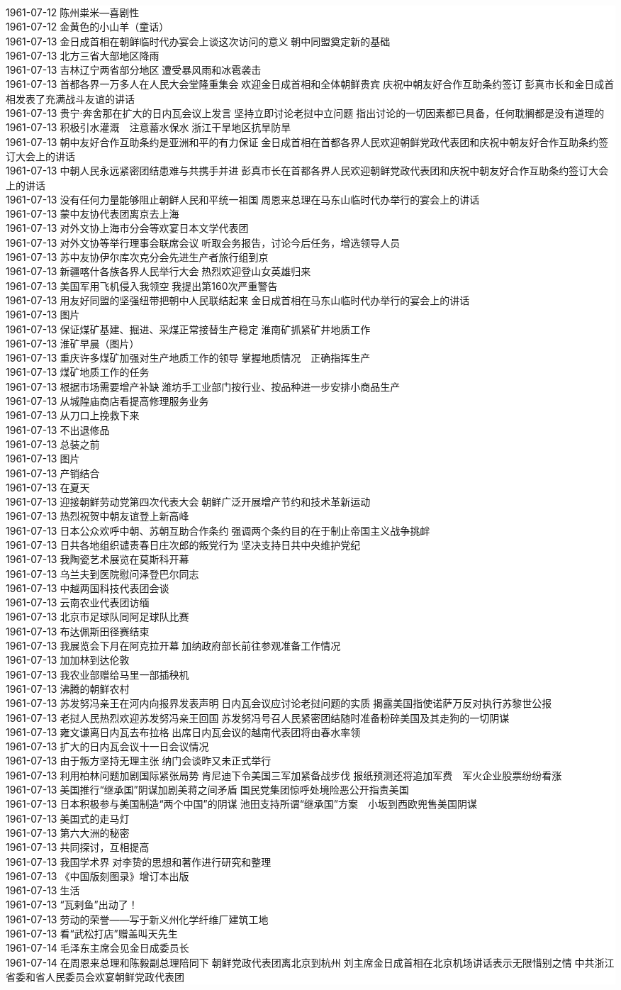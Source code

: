 1961-07-12 陈州粜米—喜剧性  
1961-07-12 金黄色的小山羊（童话）  
1961-07-13 金日成首相在朝鲜临时代办宴会上谈这次访问的意义  朝中同盟奠定新的基础  
1961-07-13 北方三省大部地区降雨  
1961-07-13 吉林辽宁两省部分地区  遭受暴风雨和冰雹袭击  
1961-07-13 首都各界一万多人在人民大会堂隆重集会  欢迎金日成首相和全体朝鲜贵宾  庆祝中朝友好合作互助条约签订  彭真市长和金日成首相发表了充满战斗友谊的讲话  
1961-07-13 贵宁·奔舍那在扩大的日内瓦会议上发言  坚持立即讨论老挝中立问题  指出讨论的一切因素都已具备，任何耽搁都是没有道理的  
1961-07-13 积极引水灌溉　注意蓄水保水  浙江干旱地区抗旱防旱  
1961-07-13 朝中友好合作互助条约是亚洲和平的有力保证  金日成首相在首都各界人民欢迎朝鲜党政代表团和庆祝中朝友好合作互助条约签订大会上的讲话  
1961-07-13 中朝人民永远紧密团结患难与共携手并进  彭真市长在首都各界人民欢迎朝鲜党政代表团和庆祝中朝友好合作互助条约签订大会上的讲话  
1961-07-13 没有任何力量能够阻止朝鲜人民和平统一祖国  周恩来总理在马东山临时代办举行的宴会上的讲话  
1961-07-13 蒙中友协代表团离京去上海  
1961-07-13 对外文协上海市分会等欢宴日本文学代表团  
1961-07-13 对外文协等举行理事会联席会议  听取会务报告，讨论今后任务，增选领导人员  
1961-07-13 苏中友协伊尔库次克分会先进生产者旅行组到京  
1961-07-13 新疆喀什各族各界人民举行大会  热烈欢迎登山女英雄归来  
1961-07-13 美国军用飞机侵入我领空  我提出第160次严重警告  
1961-07-13 用友好同盟的坚强纽带把朝中人民联结起来  金日成首相在马东山临时代办举行的宴会上的讲话  
1961-07-13 图片  
1961-07-13 保证煤矿基建、掘进、采煤正常接替生产稳定  淮南矿抓紧矿井地质工作  
1961-07-13 淮矿早晨（图片）  
1961-07-13 重庆许多煤矿加强对生产地质工作的领导  掌握地质情况　正确指挥生产  
1961-07-13 煤矿地质工作的任务  
1961-07-13 根据市场需要增产补缺  潍坊手工业部门按行业、按品种进一步安排小商品生产  
1961-07-13 从城隍庙商店看提高修理服务业务  
1961-07-13 从刀口上挽救下来  
1961-07-13 不出退修品  
1961-07-13 总装之前  
1961-07-13 图片  
1961-07-13 产销结合  
1961-07-13 在夏天  
1961-07-13 迎接朝鲜劳动党第四次代表大会  朝鲜广泛开展增产节约和技术革新运动  
1961-07-13 热烈祝贺中朝友谊登上新高峰  
1961-07-13 日本公众欢呼中朝、苏朝互助合作条约  强调两个条约目的在于制止帝国主义战争挑衅  
1961-07-13 日共各地组织谴责春日庄次郎的叛党行为  坚决支持日共中央维护党纪  
1961-07-13 我陶瓷艺术展览在莫斯科开幕  
1961-07-13 乌兰夫到医院慰问泽登巴尔同志  
1961-07-13 中越两国科技代表团会谈  
1961-07-13 云南农业代表团访缅  
1961-07-13 北京市足球队同阿足球队比赛  
1961-07-13 布达佩斯田径赛结束  
1961-07-13 我展览会下月在阿克拉开幕  加纳政府部长前往参观准备工作情况  
1961-07-13 加加林到达伦敦  
1961-07-13 我农业部赠给马里一部插秧机  
1961-07-13 沸腾的朝鲜农村  
1961-07-13 苏发努冯亲王在河内向报界发表声明  日内瓦会议应讨论老挝问题的实质  揭露美国指使诺萨万反对执行苏黎世公报  
1961-07-13 老挝人民热烈欢迎苏发努冯亲王回国  苏发努冯号召人民紧密团结随时准备粉碎美国及其走狗的一切阴谋  
1961-07-13 雍文谦离日内瓦去布拉格  出席日内瓦会议的越南代表团将由春水率领  
1961-07-13 扩大的日内瓦会议十一日会议情况  
1961-07-13 由于叛方坚持无理主张  纳门会谈昨又未正式举行  
1961-07-13 利用柏林问题加剧国际紧张局势  肯尼迪下令美国三军加紧备战步伐  报纸预测还将追加军费　军火企业股票纷纷看涨  
1961-07-13 美国推行“继承国”阴谋加剧美蒋之间矛盾  国民党集团惊呼处境险恶公开指责美国  
1961-07-13 日本积极参与美国制造“两个中国”的阴谋  池田支持所谓“继承国”方案　小坂到西欧兜售美国阴谋  
1961-07-13 美国式的走马灯  
1961-07-13 第六大洲的秘密  
1961-07-13 共同探讨，互相提高  
1961-07-13 我国学术界  对李贽的思想和著作进行研究和整理  
1961-07-13 《中国版刻图录》增订本出版  
1961-07-13 生活  
1961-07-13 “瓦剌鱼”出动了！  
1961-07-13 劳动的荣誉——写于新义州化学纤维厂建筑工地  
1961-07-13 看“武松打店”赠盖叫天先生  
1961-07-14 毛泽东主席会见金日成委员长  
1961-07-14 在周恩来总理和陈毅副总理陪同下  朝鲜党政代表团离北京到杭州  刘主席金日成首相在北京机场讲话表示无限惜别之情  中共浙江省委和省人民委员会欢宴朝鲜党政代表团  